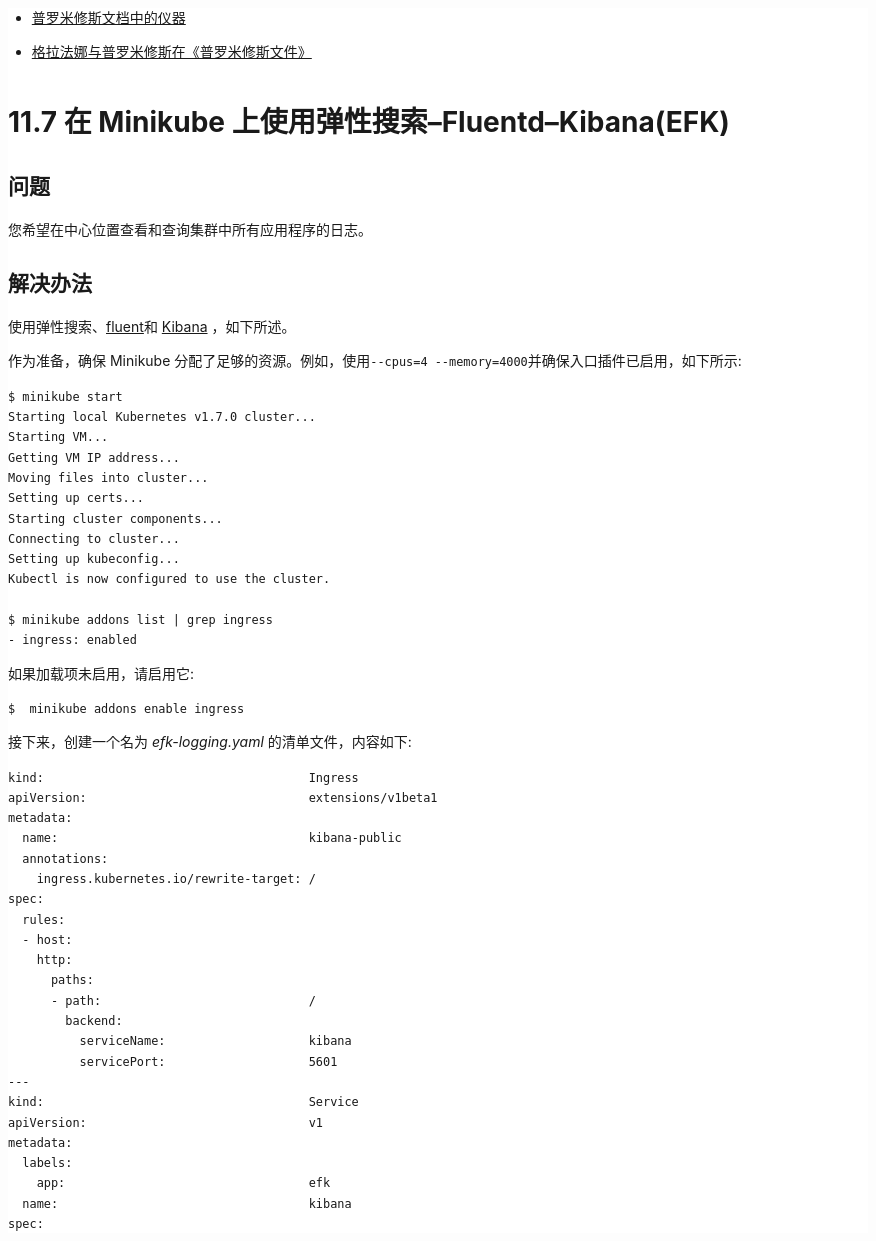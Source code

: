 *   [普罗米修斯文档中的仪器](https://prometheus.io/docs/practices/instrumentation/)

*   [格拉法娜与普罗米修斯在《普罗米修斯文件》](https://prometheus.io/docs/visualization/grafana/)

# 11.7 在 Minikube 上使用弹性搜索–Fluentd–Kibana(EFK)

## 问题

您希望在中心位置查看和查询集群中所有应用程序的日志。

## 解决办法

使用弹性搜索、[fluent](https://www.fluentd.org/)和 [Kibana](https://www.elastic.co/products/kibana) ，如下所述。

作为准备，确保 Minikube 分配了足够的资源。例如，使用`--cpus=4 --memory=4000`并确保入口插件已启用，如下所示:

```
$ minikube start
Starting local Kubernetes v1.7.0 cluster...
Starting VM...
Getting VM IP address...
Moving files into cluster...
Setting up certs...
Starting cluster components...
Connecting to cluster...
Setting up kubeconfig...
Kubectl is now configured to use the cluster.

$ minikube addons list | grep ingress
- ingress: enabled

```

如果加载项未启用，请启用它:

```
$  minikube addons enable ingress

```

接下来，创建一个名为 *efk-logging.yaml* 的清单文件，内容如下:

```
kind:                                     Ingress
apiVersion:                               extensions/v1beta1
metadata:
  name:                                   kibana-public
  annotations:
    ingress.kubernetes.io/rewrite-target: /
spec:
  rules:
  - host:
    http:
      paths:
      - path:                             /
        backend:
          serviceName:                    kibana
          servicePort:                    5601
---
kind:                                     Service
apiVersion:                               v1
metadata:
  labels:
    app:                                  efk
  name:                                   kibana
spec:
```